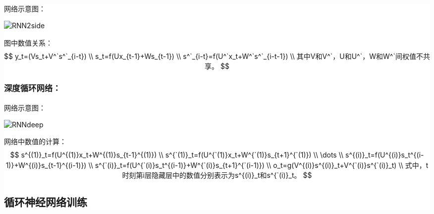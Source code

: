 网络示意图：

![RNN2side](/Users/zhangxin/Desktop/Github/Deep-learning-example/img/RNN2side.png)

图中数值关系：
$$
y_t=(Vs_t+V^`s^`_{i-t}) \\
s_t=f(Ux_{t-1}+Ws_{t-1}) \\
s^`_{i-t}=f(U^`x_t+W^`s^`_{i-t-1}) \\
其中V和V^`，U和U^`，W和W^`间权值不共享。
$$

### 深度循环网络：

网络示意图：

![RNNdeep](/Users/zhangxin/Desktop/Github/Deep-learning-example/img/RNNdeep.png)

网络中数值的计算：
$$
s^{(1)}_t=f(U^{(1)}x_t+W^{(1)}s_{t-1}^{(1)}) \\
s^{`(1)}_t=f(U^{`(1)}x_t+W^{`(1)}s_{t+1}^{`(1)}) \\
\dots \\
s^{(i)}_t=f(U^{(i)}s_t^{(i-1)}+W^{(i)}s_{t-1}^{(i-1)}) \\
s^{`(i)}_t=f(U^{`(i)}s_t^{(i-1)}+W^{`(i)}s_{t+1}^{`(i-1)}) \\
o_t=g(V^{(i)}s^{(i)}_t+V^{`(i)}s^{`(i)}_t) \\
式中，t时刻第i层隐藏层中的数值分别表示为s^{(i)}_t和s^{`(i)}_t。
$$
## 循环神经网络训练











